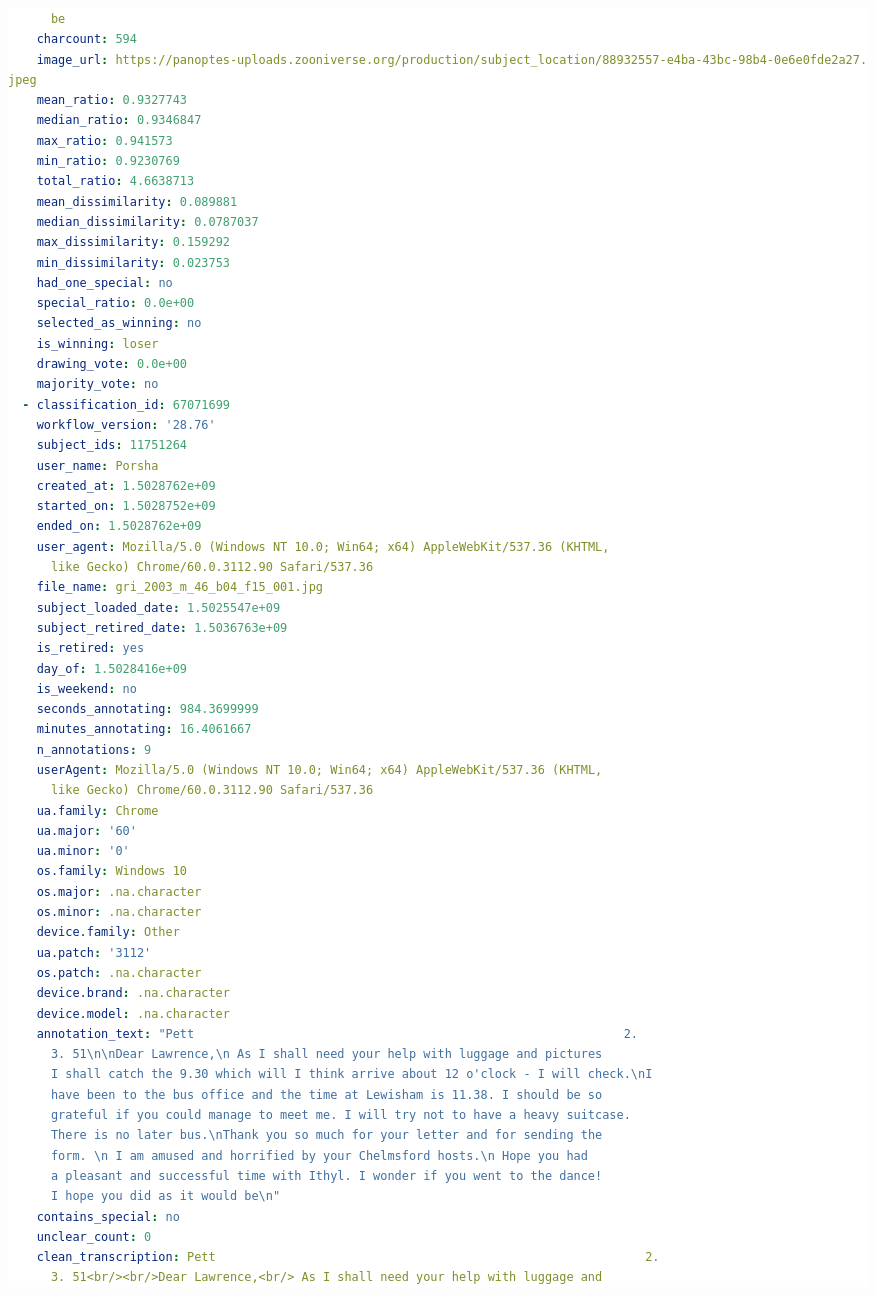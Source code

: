 ```yaml
      be
    charcount: 594
    image_url: https://panoptes-uploads.zooniverse.org/production/subject_location/88932557-e4ba-43bc-98b4-0e6e0fde2a27.jpeg
    mean_ratio: 0.9327743
    median_ratio: 0.9346847
    max_ratio: 0.941573
    min_ratio: 0.9230769
    total_ratio: 4.6638713
    mean_dissimilarity: 0.089881
    median_dissimilarity: 0.0787037
    max_dissimilarity: 0.159292
    min_dissimilarity: 0.023753
    had_one_special: no
    special_ratio: 0.0e+00
    selected_as_winning: no
    is_winning: loser
    drawing_vote: 0.0e+00
    majority_vote: no
  - classification_id: 67071699
    workflow_version: '28.76'
    subject_ids: 11751264
    user_name: Porsha
    created_at: 1.5028762e+09
    started_on: 1.5028752e+09
    ended_on: 1.5028762e+09
    user_agent: Mozilla/5.0 (Windows NT 10.0; Win64; x64) AppleWebKit/537.36 (KHTML,
      like Gecko) Chrome/60.0.3112.90 Safari/537.36
    file_name: gri_2003_m_46_b04_f15_001.jpg
    subject_loaded_date: 1.5025547e+09
    subject_retired_date: 1.5036763e+09
    is_retired: yes
    day_of: 1.5028416e+09
    is_weekend: no
    seconds_annotating: 984.3699999
    minutes_annotating: 16.4061667
    n_annotations: 9
    userAgent: Mozilla/5.0 (Windows NT 10.0; Win64; x64) AppleWebKit/537.36 (KHTML,
      like Gecko) Chrome/60.0.3112.90 Safari/537.36
    ua.family: Chrome
    ua.major: '60'
    ua.minor: '0'
    os.family: Windows 10
    os.major: .na.character
    os.minor: .na.character
    device.family: Other
    ua.patch: '3112'
    os.patch: .na.character
    device.brand: .na.character
    device.model: .na.character
    annotation_text: "Pett                                                            2.
      3. 51\n\nDear Lawrence,\n As I shall need your help with luggage and pictures
      I shall catch the 9.30 which will I think arrive about 12 o'clock - I will check.\nI
      have been to the bus office and the time at Lewisham is 11.38. I should be so
      grateful if you could manage to meet me. I will try not to have a heavy suitcase.
      There is no later bus.\nThank you so much for your letter and for sending the
      form. \n I am amused and horrified by your Chelmsford hosts.\n Hope you had
      a pleasant and successful time with Ithyl. I wonder if you went to the dance!
      I hope you did as it would be\n"
    contains_special: no
    unclear_count: 0
    clean_transcription: Pett                                                            2.
      3. 51<br/><br/>Dear Lawrence,<br/> As I shall need your help with luggage and
```